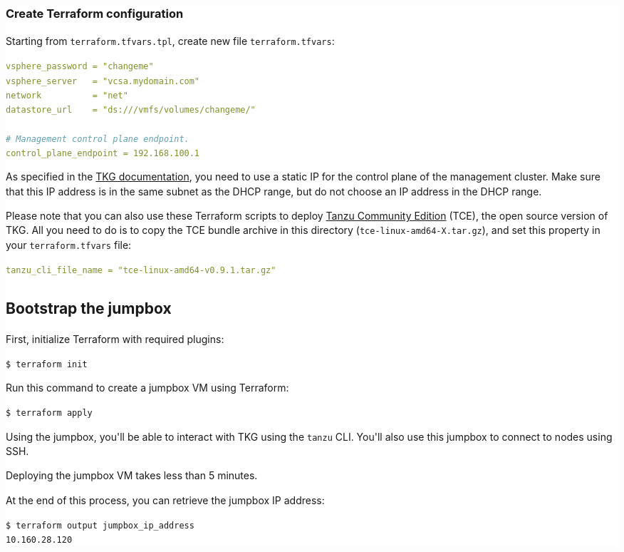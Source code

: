 ### Create Terraform configuration

Starting from `terraform.tfvars.tpl`, create new file `terraform.tfvars`:

```yaml
vsphere_password = "changeme"
vsphere_server   = "vcsa.mydomain.com"
network          = "net"
datastore_url    = "ds:///vmfs/volumes/changeme/"

# Management control plane endpoint.
control_plane_endpoint = 192.168.100.1
```

As specified in the [TKG documentation](https://docs.vmware.com/en/VMware-Tanzu-Kubernetes-Grid/1.4/vmware-tanzu-kubernetes-grid-14/GUID-mgmt-clusters-vsphere.html#kubevip-and-nsx-advanced-load-balancer-for-vsphere-2),
you need to use a static IP for the control plane of the management cluster.
Make sure that this IP address is in the same subnet as the DHCP range, but do not choose
an IP address in the DHCP range.

Please note that you can also use these Terraform scripts to deploy
[Tanzu Community Edition](https://tanzucommunityedition.io) (TCE),
the open source version of TKG.
All you need to do is to copy the TCE bundle archive in this directory
(`tce-linux-amd64-X.tar.gz`), and set this property in your `terraform.tfvars` file:

```yaml
tanzu_cli_file_name = "tce-linux-amd64-v0.9.1.tar.gz"
```

## Bootstrap the jumpbox

First, initialize Terraform with required plugins:
```bash
$ terraform init
```

Run this command to create a jumpbox VM using Terraform:
```bash
$ terraform apply
```

Using the jumpbox, you'll be able to interact with TKG using the `tanzu` CLI.
You'll also use this jumpbox to connect to nodes using SSH.

Deploying the jumpbox VM takes less than 5 minutes.

At the end of this process, you can retrieve the jumpbox IP address:
```bash
$ terraform output jumpbox_ip_address
10.160.28.120
```
